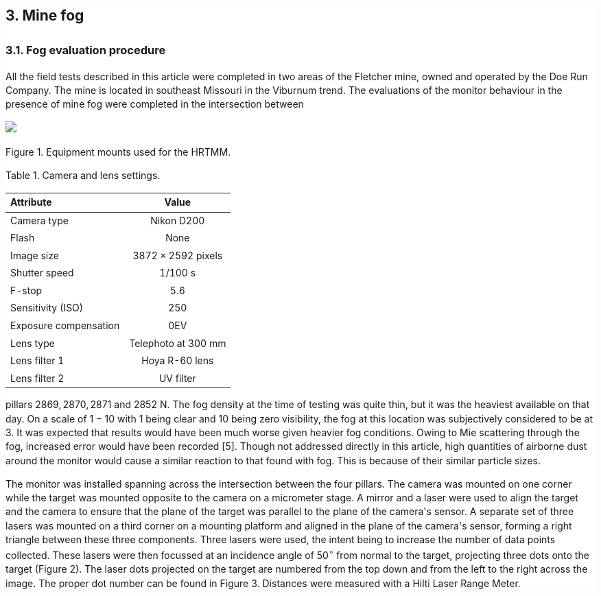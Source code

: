 ## 3. Mine fog

### 3.1. Fog evaluation procedure

All the field tests described in this article were completed in two areas of the Fletcher mine, owned and operated by the Doe Run Company. The mine is located in southeast Missouri in the Viburnum trend. The evaluations of the monitor behaviour in the presence of mine fog were completed in the intersection between

![](https://cdn.mathpix.com/cropped/2024_04_28_659ac6634b9697655257g-05.jpg?height=498&width=632&top_left_y=1119&top_left_x=535)

Figure 1. Equipment mounts used for the HRTMM.

Table 1. Camera and lens settings.

| Attribute | Value |
| :--- | :---: |
| Camera type | Nikon D200 |
| Flash | None |
| Image size | $3872 \times 2592$ pixels |
| Shutter speed | $1 / 100 \mathrm{~s}$ |
| F-stop | 5.6 |
| Sensitivity (ISO) | 250 |
| Exposure compensation | $0 \mathrm{EV}$ |
| Lens type | Telephoto at $300 \mathrm{~mm}$ |
| Lens filter 1 | Hoya R-60 lens |
| Lens filter 2 | UV filter |

pillars $2869,2870,2871$ and $2852 \mathrm{~N}$. The fog density at the time of testing was quite thin, but it was the heaviest available on that day. On a scale of $1-10$ with 1 being clear and 10 being zero visibility, the fog at this location was subjectively considered to be at 3. It was expected that results would have been much worse given heavier fog conditions. Owing to Mie scattering through the fog, increased error would have been recorded [5]. Though not addressed directly in this article, high quantities of airborne dust around the monitor would cause a similar reaction to that found with fog. This is because of their similar particle sizes.

The monitor was installed spanning across the intersection between the four pillars. The camera was mounted on one corner while the target was mounted opposite to the camera on a micrometer stage. A mirror and a laser were used to align the target and the camera to ensure that the plane of the target was parallel to the plane of the camera's sensor. A separate set of three lasers was mounted on a third corner on a mounting platform and aligned in the plane of the camera's sensor, forming a right triangle between these three components. Three lasers were used, the intent being to increase the number of data points collected. These lasers were then focussed at an incidence angle of $50^{\circ}$ from normal to the target, projecting three dots onto the target (Figure 2). The laser dots projected on the target are numbered from the top down and from the left to the right across the image. The proper dot number can be found in Figure 3. Distances were measured with a Hilti Laser Range Meter.


[^0]:    *Corresponding author. Email: derek.apel@ualberta.ca